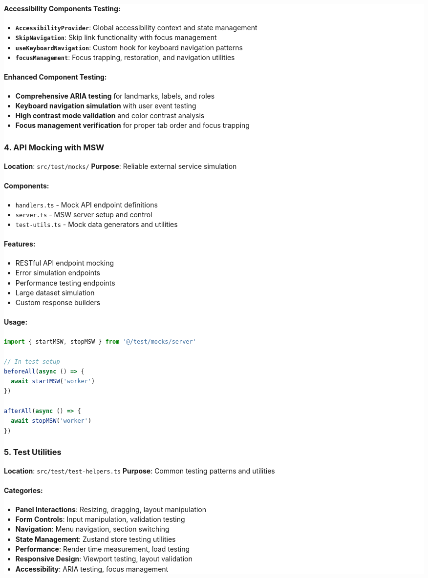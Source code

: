 #### Accessibility Components Testing:
- **`AccessibilityProvider`**: Global accessibility context and state management
- **`SkipNavigation`**: Skip link functionality with focus management
- **`useKeyboardNavigation`**: Custom hook for keyboard navigation patterns
- **`focusManagement`**: Focus trapping, restoration, and navigation utilities

#### Enhanced Component Testing:
- **Comprehensive ARIA testing** for landmarks, labels, and roles
- **Keyboard navigation simulation** with user event testing
- **High contrast mode validation** and color contrast analysis
- **Focus management verification** for proper tab order and focus trapping

### 4. API Mocking with MSW

**Location**: `src/test/mocks/`
**Purpose**: Reliable external service simulation

#### Components:
- `handlers.ts` - Mock API endpoint definitions
- `server.ts` - MSW server setup and control
- `test-utils.ts` - Mock data generators and utilities

#### Features:
- RESTful API endpoint mocking
- Error simulation endpoints
- Performance testing endpoints
- Large dataset simulation
- Custom response builders

#### Usage:
```typescript
import { startMSW, stopMSW } from '@/test/mocks/server'

// In test setup
beforeAll(async () => {
  await startMSW('worker')
})

afterAll(async () => {
  await stopMSW('worker')
})
```

### 5. Test Utilities

**Location**: `src/test/test-helpers.ts`
**Purpose**: Common testing patterns and utilities

#### Categories:
- **Panel Interactions**: Resizing, dragging, layout manipulation
- **Form Controls**: Input manipulation, validation testing
- **Navigation**: Menu navigation, section switching
- **State Management**: Zustand store testing utilities
- **Performance**: Render time measurement, load testing
- **Responsive Design**: Viewport testing, layout validation
- **Accessibility**: ARIA testing, focus management
